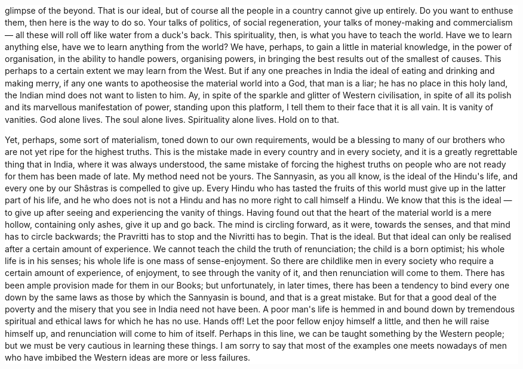 glimpse of the beyond. That is our ideal, but of course all the people
in a country cannot give up entirely. Do you want to enthuse them, then
here is the way to do so. Your talks of politics, of social
regeneration, your talks of money-making and commercialism — all these
will roll off like water from a duck's back. This spirituality, then, is
what you have to teach the world. Have we to learn anything else, have
we to learn anything from the world? We have, perhaps, to gain a little
in material knowledge, in the power of organisation, in the ability to
handle powers, organising powers, in bringing the best results out of
the smallest of causes. This perhaps to a certain extent we may learn
from the West. But if any one preaches in India the ideal of eating and
drinking and making merry, if any one wants to apotheosise the material
world into a God, that man is a liar; he has no place in this holy land,
the Indian mind does not want to listen to him. Ay, in spite of the
sparkle and glitter of Western civilisation, in spite of all its polish
and its marvellous manifestation of power, standing upon this platform,
I tell them to their face that it is all vain. It is vanity of vanities.
God alone lives. The soul alone lives. Spirituality alone lives. Hold on
to that.

Yet, perhaps, some sort of materialism, toned down to our own
requirements, would be a blessing to many of our brothers who are not
yet ripe for the highest truths. This is the mistake made in every
country and in every society, and it is a greatly regrettable thing that
in India, where it was always understood, the same mistake of forcing
the highest truths on people who are not ready for them has been made of
late. My method need not be yours. The Sannyasin, as you all know, is
the ideal of the Hindu's life, and every one by our Shâstras is
compelled to give up. Every Hindu who has tasted the fruits of this
world must give up in the latter part of his life, and he who does not
is not a Hindu and has no more right to call himself a Hindu. We know
that this is the ideal — to give up after seeing and experiencing the
vanity of things. Having found out that the heart of the material world
is a mere hollow, containing only ashes, give it up and go back. The
mind is circling forward, as it were, towards the senses, and that mind
has to circle backwards; the Pravritti has to stop and the Nivritti has
to begin. That is the ideal. But that ideal can only be realised after a
certain amount of experience. We cannot teach the child the truth of
renunciation; the child is a born optimist; his whole life is in his
senses; his whole life is one mass of sense-enjoyment. So there are
childlike men in every society who require a certain amount of
experience, of enjoyment, to see through the vanity of it, and then
renunciation will come to them. There has been ample provision made for
them in our Books; but unfortunately, in later times, there has been a
tendency to bind every one down by the same laws as those by which the
Sannyasin is bound, and that is a great mistake. But for that a good
deal of the poverty and the misery that you see in India need not have
been. A poor man's life is hemmed in and bound down by tremendous
spiritual and ethical laws for which he has no use. Hands off! Let the
poor fellow enjoy himself a little, and then he will raise himself up,
and renunciation will come to him of itself. Perhaps in this line, we
can be taught something by the Western people; but we must be very
cautious in learning these things. I am sorry to say that most of the
examples one meets nowadays of men who have imbibed the Western ideas
are more or less failures.
